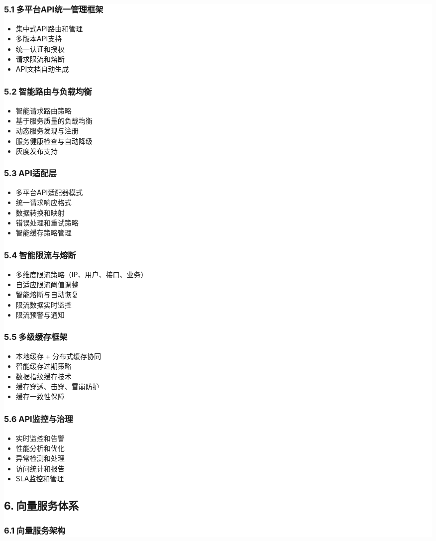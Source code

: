 ### 5.1 多平台API统一管理框架

- 集中式API路由和管理
- 多版本API支持
- 统一认证和授权
- 请求限流和熔断
- API文档自动生成

### 5.2 智能路由与负载均衡

- 智能请求路由策略
- 基于服务质量的负载均衡
- 动态服务发现与注册
- 服务健康检查与自动降级
- 灰度发布支持

### 5.3 API适配层

- 多平台API适配器模式
- 统一请求响应格式
- 数据转换和映射
- 错误处理和重试策略
- 智能缓存策略管理

### 5.4 智能限流与熔断

- 多维度限流策略（IP、用户、接口、业务）
- 自适应限流阈值调整
- 智能熔断与自动恢复
- 限流数据实时监控
- 限流预警与通知

### 5.5 多级缓存框架

- 本地缓存 + 分布式缓存协同
- 智能缓存过期策略
- 数据指纹缓存技术
- 缓存穿透、击穿、雪崩防护
- 缓存一致性保障

### 5.6 API监控与治理

- 实时监控和告警
- 性能分析和优化
- 异常检测和处理
- 访问统计和报告
- SLA监控和管理

## 6. 向量服务体系

### 6.1 向量服务架构
